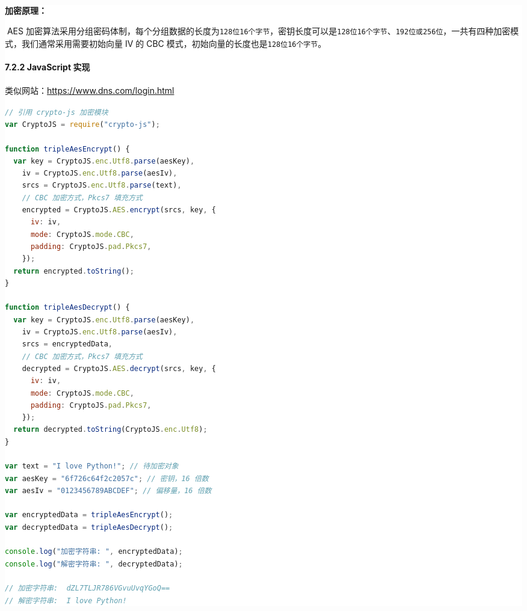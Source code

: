**加密原理：**

​ AES 加密算法采用分组密码体制，每个分组数据的长度为`128位16个字节`，密钥长度可以是`128位16个字节`、`192位或256位`，一共有四种加密模式，我们通常采用需要初始向量 IV 的 CBC 模式，初始向量的长度也是`128位16个字节`。

#### 7.2.2 JavaScript 实现

类似网站：https://www.dns.com/login.html

```javascript
// 引用 crypto-js 加密模块
var CryptoJS = require("crypto-js");

function tripleAesEncrypt() {
  var key = CryptoJS.enc.Utf8.parse(aesKey),
    iv = CryptoJS.enc.Utf8.parse(aesIv),
    srcs = CryptoJS.enc.Utf8.parse(text),
    // CBC 加密方式，Pkcs7 填充方式
    encrypted = CryptoJS.AES.encrypt(srcs, key, {
      iv: iv,
      mode: CryptoJS.mode.CBC,
      padding: CryptoJS.pad.Pkcs7,
    });
  return encrypted.toString();
}

function tripleAesDecrypt() {
  var key = CryptoJS.enc.Utf8.parse(aesKey),
    iv = CryptoJS.enc.Utf8.parse(aesIv),
    srcs = encryptedData,
    // CBC 加密方式，Pkcs7 填充方式
    decrypted = CryptoJS.AES.decrypt(srcs, key, {
      iv: iv,
      mode: CryptoJS.mode.CBC,
      padding: CryptoJS.pad.Pkcs7,
    });
  return decrypted.toString(CryptoJS.enc.Utf8);
}

var text = "I love Python!"; // 待加密对象
var aesKey = "6f726c64f2c2057c"; // 密钥，16 倍数
var aesIv = "0123456789ABCDEF"; // 偏移量，16 倍数

var encryptedData = tripleAesEncrypt();
var decryptedData = tripleAesDecrypt();

console.log("加密字符串: ", encryptedData);
console.log("解密字符串: ", decryptedData);

// 加密字符串:  dZL7TLJR786VGvuUvqYGoQ==
// 解密字符串:  I love Python!
```
